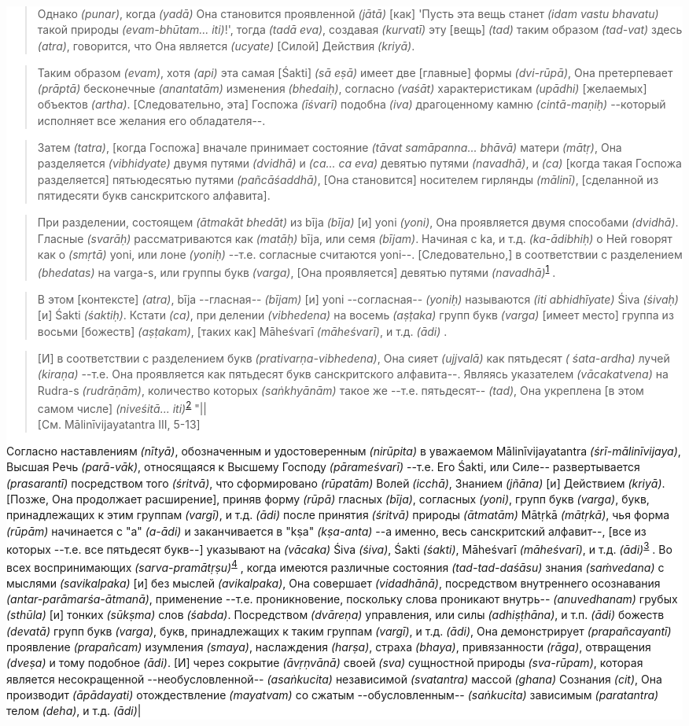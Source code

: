 >Однако _(punar)_, когда _(yadā)_ Она становится проявленной _(jātā)_ [как] 'Пусть эта вещь станет _(idam vastu bhavatu)_ такой природы _(evam-bhūtam... iti)_!', тогда _(tadā eva)_, создавая _(kurvatī)_ эту [вещь] _(tad)_ таким образом _(tad-vat)_ здесь _(atra)_, говорится, что Она является _(ucyate)_ [Силой] Действия _(kriyā)_.

>Таким образом _(evam)_, хотя _(api)_ эта самая [Śakti] _(sā eṣā)_ имеет две [главные] формы _(dvi-rūpā)_, Она претерпевает _(prāptā)_ бесконечные _(anantatām)_ изменения _(bhedaiḥ)_, согласно _(vaśāt)_ характеристикам _(upādhi)_ [желаемых] объектов _(artha)_. [Следовательно, эта] Госпожа _(īśvarī)_ подобна _(iva)_ драгоценному камню _(cintā-maṇiḥ)_ --который исполняет все желания его обладателя--.

>Затем _(tatra)_, [когда Госпожа] вначале принимает состояние _(tāvat samāpanna... bhāvā)_ матери _(mātṛ)_, Она разделяется _(vibhidyate)_ двумя путями _(dvidhā)_ и _(ca... ca eva)_ девятью путями _(navadhā)_, и _(ca)_ [когда такая Госпожа разделяется] пятьюдесятью путями _(pañcāśaddhā)_, [Она становится] носителем гирлянды _(mālinī)_, [сделанной из пятидесяти букв санскритского алфавита].

>При разделении, состоящем _(ātmakāt bhedāt)_ из bīja _(bīja)_ [и] yoni _(yoni)_, Она проявляется двумя способами _(dvidhā)_. Гласные _(svarāḥ)_ рассматриваются как _(matāḥ)_ bīja, или семя _(bījam)_. Начиная с ka, и т.д. _(ka-ādibhiḥ)_ о Ней говорят как о _(smṛtā)_ yoni, или лоне _(yoniḥ)_ --т.е. согласные считаются yoni--. [Следовательно,] в соответствии с разделением _(bhedatas)_ на varga-s, или группы букв _(varga)_, [Она проявляется] девятью путями _(navadhā)_<sup><a href="#Aphorism19n1_III" title="Link 19n1_III">1</a></sup><a id="Aphorism19n1_III_parent">&nbsp;</a>.

>В этом [контексте] _(atra)_, bīja --гласная-- _(bījam)_ [и] yoni --согласная-- _(yoniḥ)_ называются _(iti abhidhīyate)_ Śiva _(śivaḥ)_ [и] Śakti _(śaktiḥ)_. Кстати _(ca)_, при делении _(vibhedena)_ на восемь _(aṣṭaka)_ групп букв _(varga)_ [имеет место] группа из восьми [божеств] _(aṣṭakam)_, [таких как] Māheśvarī _(māheśvarī)_, и т.д. _(ādi)_ .

>[И] в соответствии с разделением букв _(prativarṇa-vibhedena)_, Она сияет _(ujjvalā)_ как пятьдесят _( śata-ardha)_ лучей _(kiraṇa)_ --т.е. Она проявляется как пятьдесят букв санскритского алфавита--. Являясь указателем _(vācakatvena)_ на Rudra-s _(rudrāṇām)_, количество которых _(saṅkhyānām)_ такое же --т.е. пятьдесят-- _(tad)_, Она укреплена [в этом самом числе] _(niveśitā... iti)_<sup><a href="#Aphorism19n2_III" title="Link 19n2_III">2</a></sup><a id="Aphorism19n2_III_parent">&nbsp;</a>"||    
[См. Mālinīvijayatantra III, 5-13]

Согласно наставлениям _(nītyā)_, обозначенным и удостоверенным _(nirūpita)_ в уважаемом Mālinīvijayatantra _(śrī-mālinīvijaya)_, Высшая Речь _(parā-vāk)_, относящаяся к Высшему Господу _(pārameśvarī)_ --т.е. Его Śakti, или Силе-- развертывается _(prasarantī)_ посредством того _(śritvā)_, что сформировано _(rūpatām)_ Волей _(icchā)_, Знанием _(jñāna)_ [и] Действием _(kriyā)_. [Позже, Она продолжает расширение], приняв форму _(rūpā)_ гласных _(bīja)_, согласных _(yoni)_, групп букв _(varga)_, букв, принадлежащих к этим группам _(vargī)_, и т.д. _(ādi)_ после принятия _(śritvā)_ природы _(ātmatām)_ Mātṛkā _(mātṛkā)_, чья форма _(rūpām)_ начинается с "a" _(a-ādi)_ и заканчивается в "kṣa" _(kṣa-anta)_ --а именно, весь санскритский алфавит--, [все из которых --т.е. все пятьдесят букв--] указывают на _(vācaka)_ Śiva _(śiva)_, Śakti _(śakti)_, Māheśvarī _(māheśvarī)_, и т.д. _(ādi)_<sup><a href="#Aphorism19n3_III" title="Link 19n3_III">3</a></sup><a id="Aphorism19n3_III_parent">&nbsp;</a>. Во всех воспринимающих _(sarva-pramātṛṣu)_<sup><a href="#Aphorism19n4_III" title="Link 19n4_III">4</a></sup><a id="Aphorism19n4_III_parent">&nbsp;</a>, когда имеются различные состояния _(tad-tad-daśāsu)_ знания _(saṁvedana)_ с мыслями _(savikalpaka)_ [и] без мыслей _(avikalpaka)_, Она совершает _(vidadhānā)_, посредством внутреннего осознавания _(antar-parāmarśa-ātmanā)_, применение --т.е. проникновение, поскольку слова проникают внутрь-- _(anuvedhanam)_ грубых _(sthūla)_ [и] тонких _(sūkṣma)_ слов _(śabda)_. Посредством _(dvāreṇa)_ управления, или силы _(adhiṣṭhāna)_, и т.п. _(ādi)_ божеств _(devatā)_ групп букв _(varga)_, букв, принадлежащих к таким группам _(vargī)_, и т.д. _(ādi)_, Она демонстрирует _(prapañcayantī)_ проявление _(prapañcam)_ изумления _(smaya)_, наслаждения _(harṣa)_, страха _(bhaya)_, привязанности _(rāga)_, отвращения _(dveṣa)_ и тому подобное _(ādi)_. [И] через сокрытие _(āvṛṇvānā)_ своей _(sva)_ сущностной природы _(sva-rūpam)_, которая является несокращенной --необусловленной-- _(asaṅkucita)_ независимой _(svatantra)_ массой _(ghana)_ Сознания _(cit)_, Она производит _(āpādayati)_ отождествление _(mayatvam)_ со сжатым --обусловленным-- _(saṅkucita)_ зависимым _(paratantra)_ телом _(deha)_, и т.д. _(ādi)_|
